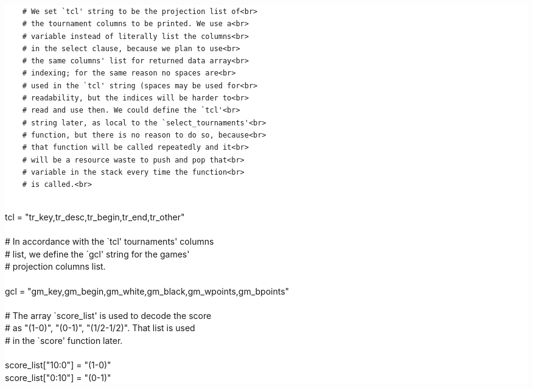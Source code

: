         # We set `tcl' string to be the projection list of<br>
        # the tournament columns to be printed. We use a<br>
        # variable instead of literally list the columns<br>
        # in the select clause, because we plan to use<br>
        # the same columns' list for returned data array<br>
        # indexing; for the same reason no spaces are<br>
        # used in the `tcl' string (spaces may be used for<br>
        # readability, but the indices will be harder to<br>
        # read and use then. We could define the `tcl'<br>
        # string later, as local to the `select_tournaments'<br>
        # function, but there is no reason to do so, because<br>
        # that function will be called repeatedly and it<br>
        # will be a resource waste to push and pop that<br>
        # variable in the stack every time the function<br>
        # is called.<br>
<br>
        tcl = "tr_key,tr_desc,tr_begin,tr_end,tr_other"<br>
<br>
        # In accordance with the `tcl' tournaments' columns<br>
        # list, we define the `gcl' string for the games'<br>
        # projection columns list.<br>
<br>
        gcl = "gm_key,gm_begin,gm_white,gm_black,gm_wpoints,gm_bpoints"<br>
<br>
        # The array `score_list' is used to decode the score<br>
        # as "(1-0)", "(0-1)", "(1/2-1/2)". That list is used<br>
        # in the `score' function later.<br>
<br>
        score_list["10:0"] = "(1-0)"<br>
        score_list["0:10"] = "(0-1)"<br>